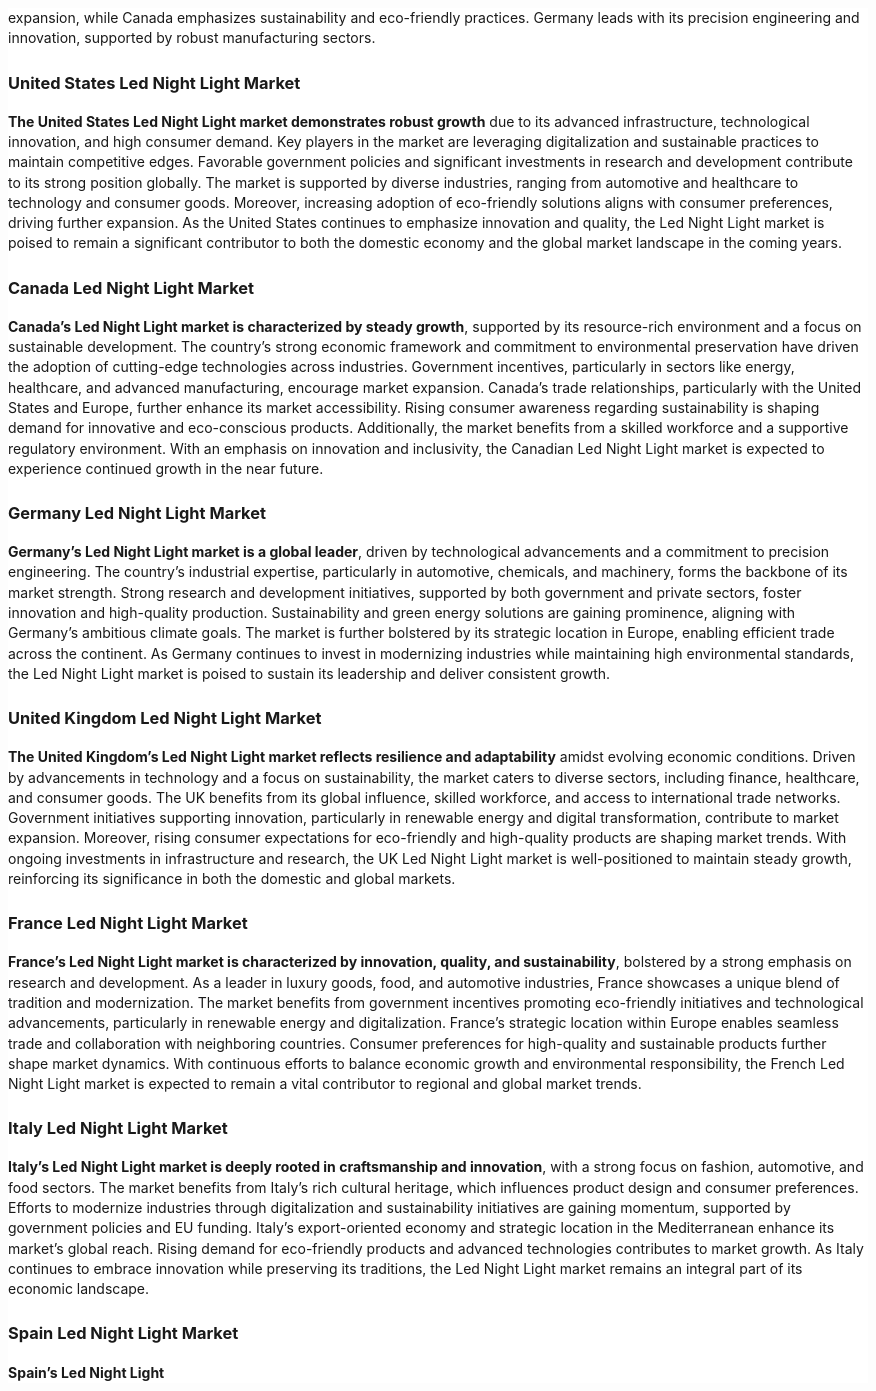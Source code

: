 expansion, while Canada emphasizes sustainability and eco-friendly practices. Germany leads with its precision engineering and innovation, supported by robust manufacturing sectors.</span></em></p></blockquote><h3><strong>United States Led Night Light Market</strong></h3><p><strong>The United States Led Night Light market demonstrates robust growth</strong> due to its advanced infrastructure, technological innovation, and high consumer demand. Key players in the market are leveraging digitalization and sustainable practices to maintain competitive edges. Favorable government policies and significant investments in research and development contribute to its strong position globally. The market is supported by diverse industries, ranging from automotive and healthcare to technology and consumer goods. Moreover, increasing adoption of eco-friendly solutions aligns with consumer preferences, driving further expansion. As the United States continues to emphasize innovation and quality, the Led Night Light market is poised to remain a significant contributor to both the domestic economy and the global market landscape in the coming years.</p><h3><strong>Canada Led Night Light Market</strong></h3><p><strong>Canada&rsquo;s Led Night Light market is characterized by steady growth</strong>, supported by its resource-rich environment and a focus on sustainable development. The country&rsquo;s strong economic framework and commitment to environmental preservation have driven the adoption of cutting-edge technologies across industries. Government incentives, particularly in sectors like energy, healthcare, and advanced manufacturing, encourage market expansion. Canada&rsquo;s trade relationships, particularly with the United States and Europe, further enhance its market accessibility. Rising consumer awareness regarding sustainability is shaping demand for innovative and eco-conscious products. Additionally, the market benefits from a skilled workforce and a supportive regulatory environment. With an emphasis on innovation and inclusivity, the Canadian Led Night Light market is expected to experience continued growth in the near future.</p><h3><strong>Germany Led Night Light Market</strong></h3><p><strong>Germany&rsquo;s Led Night Light market is a global leader</strong>, driven by technological advancements and a commitment to precision engineering. The country&rsquo;s industrial expertise, particularly in automotive, chemicals, and machinery, forms the backbone of its market strength. Strong research and development initiatives, supported by both government and private sectors, foster innovation and high-quality production. Sustainability and green energy solutions are gaining prominence, aligning with Germany&rsquo;s ambitious climate goals. The market is further bolstered by its strategic location in Europe, enabling efficient trade across the continent. As Germany continues to invest in modernizing industries while maintaining high environmental standards, the Led Night Light market is poised to sustain its leadership and deliver consistent growth.</p><h3><strong>United Kingdom Led Night Light Market</strong></h3><p><strong>The United Kingdom&rsquo;s Led Night Light market reflects resilience and adaptability</strong> amidst evolving economic conditions. Driven by advancements in technology and a focus on sustainability, the market caters to diverse sectors, including finance, healthcare, and consumer goods. The UK benefits from its global influence, skilled workforce, and access to international trade networks. Government initiatives supporting innovation, particularly in renewable energy and digital transformation, contribute to market expansion. Moreover, rising consumer expectations for eco-friendly and high-quality products are shaping market trends. With ongoing investments in infrastructure and research, the UK Led Night Light market is well-positioned to maintain steady growth, reinforcing its significance in both the domestic and global markets.</p><h3><strong>France Led Night Light Market</strong></h3><p><strong>France&rsquo;s Led Night Light market is characterized by innovation, quality, and sustainability</strong>, bolstered by a strong emphasis on research and development. As a leader in luxury goods, food, and automotive industries, France showcases a unique blend of tradition and modernization. The market benefits from government incentives promoting eco-friendly initiatives and technological advancements, particularly in renewable energy and digitalization. France&rsquo;s strategic location within Europe enables seamless trade and collaboration with neighboring countries. Consumer preferences for high-quality and sustainable products further shape market dynamics. With continuous efforts to balance economic growth and environmental responsibility, the French Led Night Light market is expected to remain a vital contributor to regional and global market trends.</p><h3><strong>Italy Led Night Light Market</strong></h3><p><strong>Italy&rsquo;s Led Night Light market is deeply rooted in craftsmanship and innovation</strong>, with a strong focus on fashion, automotive, and food sectors. The market benefits from Italy&rsquo;s rich cultural heritage, which influences product design and consumer preferences. Efforts to modernize industries through digitalization and sustainability initiatives are gaining momentum, supported by government policies and EU funding. Italy&rsquo;s export-oriented economy and strategic location in the Mediterranean enhance its market&rsquo;s global reach. Rising demand for eco-friendly products and advanced technologies contributes to market growth. As Italy continues to embrace innovation while preserving its traditions, the Led Night Light market remains an integral part of its economic landscape.</p><h3><strong>Spain Led Night Light Market</strong></h3><p><strong>Spain&rsquo;s Led Night Light